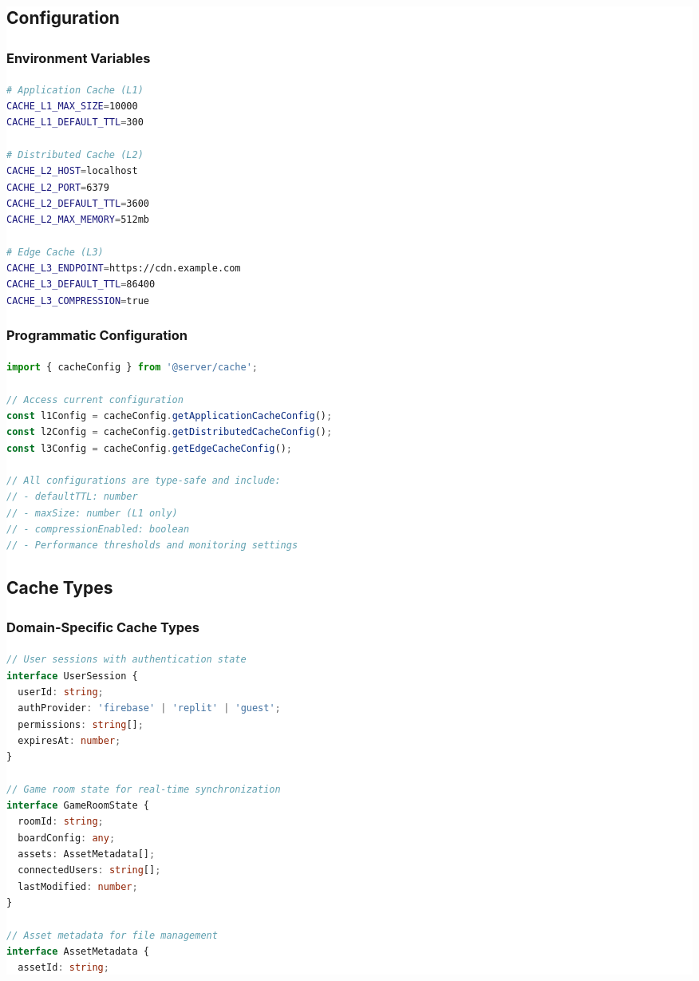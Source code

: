 ## Configuration

### Environment Variables

```bash
# Application Cache (L1)
CACHE_L1_MAX_SIZE=10000
CACHE_L1_DEFAULT_TTL=300

# Distributed Cache (L2) 
CACHE_L2_HOST=localhost
CACHE_L2_PORT=6379
CACHE_L2_DEFAULT_TTL=3600
CACHE_L2_MAX_MEMORY=512mb

# Edge Cache (L3)
CACHE_L3_ENDPOINT=https://cdn.example.com
CACHE_L3_DEFAULT_TTL=86400
CACHE_L3_COMPRESSION=true
```

### Programmatic Configuration

```typescript
import { cacheConfig } from '@server/cache';

// Access current configuration
const l1Config = cacheConfig.getApplicationCacheConfig();
const l2Config = cacheConfig.getDistributedCacheConfig();
const l3Config = cacheConfig.getEdgeCacheConfig();

// All configurations are type-safe and include:
// - defaultTTL: number
// - maxSize: number (L1 only)
// - compressionEnabled: boolean
// - Performance thresholds and monitoring settings
```

## Cache Types

### Domain-Specific Cache Types

```typescript
// User sessions with authentication state
interface UserSession {
  userId: string;
  authProvider: 'firebase' | 'replit' | 'guest';
  permissions: string[];
  expiresAt: number;
}

// Game room state for real-time synchronization
interface GameRoomState {
  roomId: string;
  boardConfig: any;
  assets: AssetMetadata[];
  connectedUsers: string[];
  lastModified: number;
}

// Asset metadata for file management
interface AssetMetadata {
  assetId: string;
```